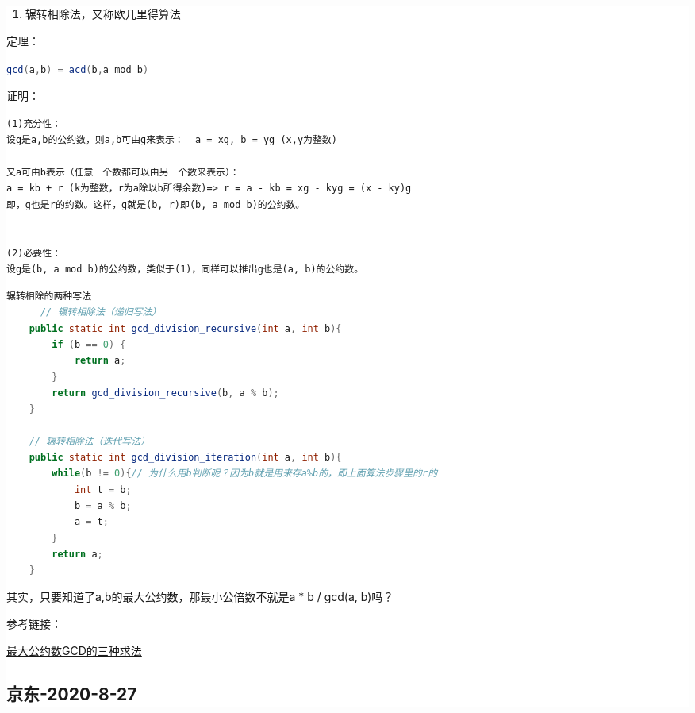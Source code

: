 1. 辗转相除法，又称欧几里得算法

定理：

```java
gcd(a,b) = acd(b,a mod b)
```

证明：

```markdown
(1)充分性：
设g是a,b的公约数，则a,b可由g来表示：	a = xg, b = yg (x,y为整数)

又a可由b表示（任意一个数都可以由另一个数来表示）：
a = kb + r (k为整数，r为a除以b所得余数)=> r = a - kb = xg - kyg = (x - ky)g
即，g也是r的约数。这样，g就是(b, r)即(b, a mod b)的公约数。


(2)必要性：
设g是(b, a mod b)的公约数，类似于(1)，同样可以推出g也是(a, b)的公约数。
```

```java
辗转相除的两种写法
      // 辗转相除法（递归写法）
    public static int gcd_division_recursive(int a, int b){
        if (b == 0) {
            return a;
        }
        return gcd_division_recursive(b, a % b);
    }

    // 辗转相除法（迭代写法）
    public static int gcd_division_iteration(int a, int b){
        while(b != 0){// 为什么用b判断呢？因为b就是用来存a%b的，即上面算法步骤里的r的
            int t = b;
            b = a % b;
            a = t;
        }
        return a;
    }
```

其实，只要知道了a,b的最大公约数，那最小公倍数不就是a * b / gcd(a, b)吗？



参考链接：

[最大公约数GCD的三种求法](https://www.jianshu.com/p/25d0ca88a4a1)





## 京东-2020-8-27
